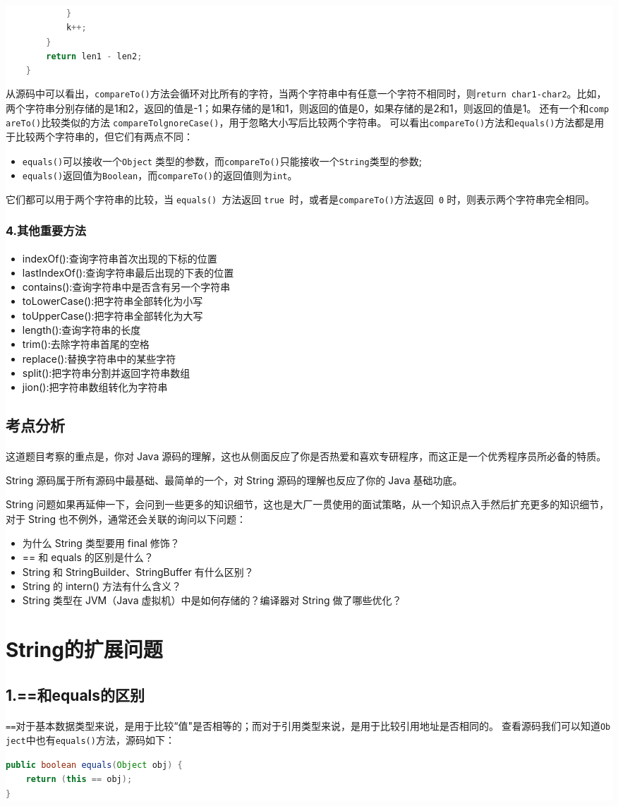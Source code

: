 ```java
            }
            k++;
        }
        return len1 - len2;
    }
```

从源码中可以看出，`compareTo()`方法会循环对比所有的字符，当两个字符串中有任意一个字符不相同时，则`return char1-char2`。比如，两个字符串分别存储的是1和2，返回的值是-1；如果存储的是1和1，则返回的值是0，如果存储的是2和1，则返回的值是1。
还有一个和`compareTo()`比较类似的方法 `compareTolgnoreCase()`，用于忽略大小写后比较两个字符串。
可以看出`compareTo()`方法和`equals()`方法都是用于比较两个字符串的，但它们有两点不同：

* `equals()`可以接收一个`Object` 类型的参数，而`compareTo()`只能接收一个`String`类型的参数;
* `equals()`返回值为`Boolean`，而`compareTo()`的返回值则为`int`。

它们都可以用于两个字符串的比较，当 `equals() `方法返回 `true `时，或者是` compareTo() `方法返回` 0` 时，则表示两个字符串完全相同。

### 4.其他重要方法

* indexOf():查询字符串首次出现的下标的位置
* lastIndexOf():查询字符串最后出现的下表的位置
* contains():查询字符串中是否含有另一个字符串
* toLowerCase():把字符串全部转化为小写
* toUpperCase():把字符串全部转化为大写
* length():查询字符串的长度
* trim():去除字符串首尾的空格
* replace():替换字符串中的某些字符
* split():把字符串分割并返回字符串数组
* jion():把字符串数组转化为字符串

## 考点分析

这道题目考察的重点是，你对 Java 源码的理解，这也从侧面反应了你是否热爱和喜欢专研程序，而这正是一个优秀程序员所必备的特质。

String 源码属于所有源码中最基础、最简单的一个，对 String 源码的理解也反应了你的 Java 基础功底。

String 问题如果再延伸一下，会问到一些更多的知识细节，这也是大厂一贯使用的面试策略，从一个知识点入手然后扩充更多的知识细节，对于 String 也不例外，通常还会关联的询问以下问题：

* 为什么 String 类型要用 final 修饰？
* == 和 equals 的区别是什么？
* String 和 StringBuilder、StringBuffer 有什么区别？
* String 的 intern() 方法有什么含义？
* String 类型在 JVM（Java 虚拟机）中是如何存储的？编译器对 String 做了哪些优化？

# String的扩展问题

## 1.==和equals的区别

`==`对于基本数据类型来说，是用于比较“值"是否相等的；而对于引用类型来说，是用于比较引用地址是否相同的。
查看源码我们可以知道`Object`中也有`equals()`方法，源码如下：

```java
public boolean equals(Object obj) {
    return (this == obj);
}
```

